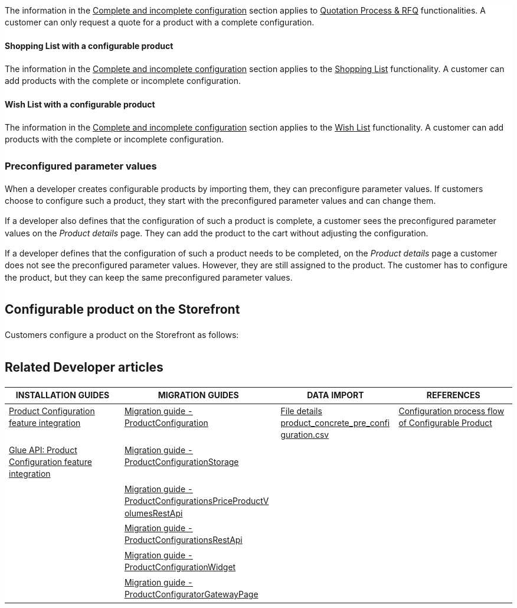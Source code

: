 The information in the [Complete and incomplete configuration](#complete-and-incomplete-configuration) section applies to [Quotation Process & RFQ](/docs/scos/user/features/{{page.version}}/quotation-process-feature-overview.html) functionalities. A customer can only request a quote for a product with a complete configuration.

#### Shopping List with a configurable product

The information in the [Complete and incomplete configuration](#complete-and-incomplete-configuration) section applies to the [Shopping List](/docs/pbc/all/shopping-list-and-wishlist/{{site.version}}/shopping-lists-feature-overview/shopping-lists-feature-overview.html) functionality. A customer can add products with the complete or incomplete configuration.

#### Wish List with a configurable product

The information in the [Complete and incomplete configuration](#complete-and-incomplete-configuration) section applies to the [Wish List](/docs/pbc/all/shopping-list-and-wishlist/{{site.version}}/wishlist-feature-overview.html) functionality. A customer can add products with the complete or incomplete configuration.

### Preconfigured parameter values

When a developer creates configurable products by importing them, they can preconfigure parameter values. If customers choose to configure such a product, they start with the preconfigured parameter values and can change them.

If a developer also defines that the configuration of such a product is complete, a customer sees the preconfigured parameter values on the *Product details* page. They can add the product to the cart without adjusting the configuration.

If a developer defines that the configuration of such a product needs to be completed, on the *Product details* page a customer does not see the preconfigured parameter values. However, they are still assigned to the product. The customer has to configure the product, but they can keep the same preconfigured parameter values.

## Configurable product on the Storefront

Customers configure a product on the Storefront as follows:

<iframe width="960" height="720" src="https://spryker.s3.eu-central-1.amazonaws.com/docs/scos/user/features/configurable-product-feature-overview/configurable-product-on-the-storefront.mp4" frameborder="0" allowfullscreen></iframe>

## Related Developer articles

|INSTALLATION GUIDES | MIGRATION GUIDES | DATA IMPORT | REFERENCES |
|---------|---------|---------|---------|
| [Product Configuration feature integration](/docs/pbc/all/product-information-management/{{page.version}}/install-and-upgrade/install-features/install-the-product-feature.html)| [Migration guide - ProductConfiguration](/docs/pbc/all/product-information-management/{{page.version}}/install-and-upgrade/upgrade-modules/upgrade-the-productconfiguration-module.html) | [File details product_concrete_pre_configuration.csv](/docs/pbc/all/product-information-management/{{page.version}}/import-and-export-data/file-details-product-concrete-pre-configuration.csv.html)  | [Configuration process flow of Configurable Product](/docs/pbc/all/product-information-management/{{page.version}}/configurable-product-feature-overview/configuration-process-flow-of-configurable-product.html) |
| [Glue API: Product Configuration feature integration](/docs/pbc/all/product-information-management/{{page.version}}/install-and-upgrade/install-glue-api/install-the-product-configuration-glue-api.html) |[Migration guide - ProductConfigurationStorage](/docs/pbc/all/product-information-management/{{page.version}}/install-and-upgrade/upgrade-modules/upgrade-the-productconfigurationstorage-module.html)   |  |  |
|   | [Migration guide - ProductConfigurationsPriceProductVolumesRestApi](/docs/pbc/all/product-information-management/{{page.version}}/install-and-upgrade/upgrade-modules/upgrade-the-productconfigurationspriceproductvolumesrestapi-module.html)  |  |  |
|   | [Migration guide - ProductConfigurationsRestApi](/docs/pbc/all/product-information-management/{{page.version}}/install-and-upgrade/upgrade-modules/upgrade-the-productconfigurationsrestapi-module.html)  |  |  |
|   | [Migration guide - ProductConfigurationWidget](/docs/pbc/all/product-information-management/{{page.version}}/install-and-upgrade/upgrade-modules/upgrade-the-productconfigurationwidget-module.html)  |  |  |
|   | [Migration guide - ProductConfiguratorGatewayPage](/docs/pbc/all/product-information-management/{{page.version}}/install-and-upgrade/upgrade-modules/upgrade-the-productconfiguratorgatewaypage-module.html)  |  |  |
